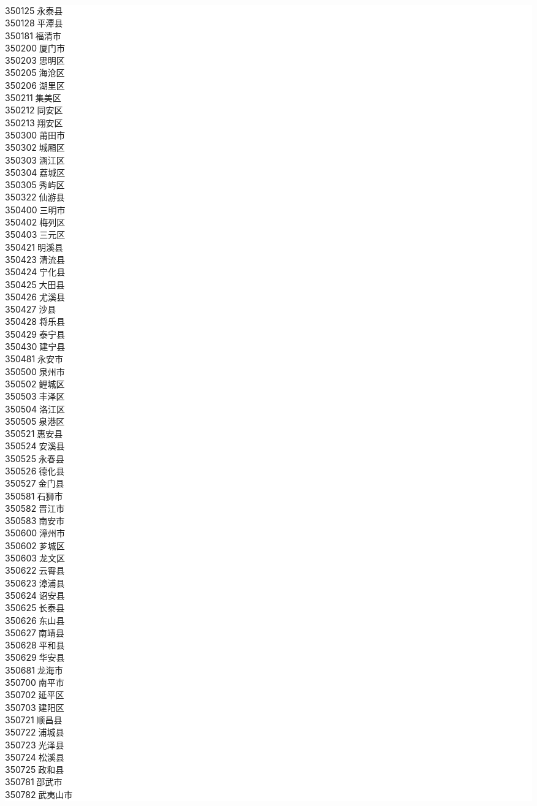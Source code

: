 350125	永泰县						
350128	平潭县						
350181	福清市						
350200	厦门市						
350203	思明区						
350205	海沧区						
350206	湖里区						
350211	集美区						
350212	同安区						
350213	翔安区						
350300	莆田市						
350302	城厢区						
350303	涵江区						
350304	荔城区						
350305	秀屿区						
350322	仙游县						
350400	三明市						
350402	梅列区						
350403	三元区						
350421	明溪县						
350423	清流县						
350424	宁化县						
350425	大田县						
350426	尤溪县						
350427	沙县						
350428	将乐县						
350429	泰宁县						
350430	建宁县						
350481	永安市						
350500	泉州市						
350502	鲤城区						
350503	丰泽区						
350504	洛江区						
350505	泉港区						
350521	惠安县						
350524	安溪县						
350525	永春县						
350526	德化县						
350527	金门县						
350581	石狮市						
350582	晋江市						
350583	南安市						
350600	漳州市						
350602	芗城区						
350603	龙文区						
350622	云霄县						
350623	漳浦县						
350624	诏安县						
350625	长泰县						
350626	东山县						
350627	南靖县						
350628	平和县						
350629	华安县						
350681	龙海市						
350700	南平市						
350702	延平区						
350703	建阳区						
350721	顺昌县						
350722	浦城县						
350723	光泽县						
350724	松溪县						
350725	政和县						
350781	邵武市						
350782	武夷山市						